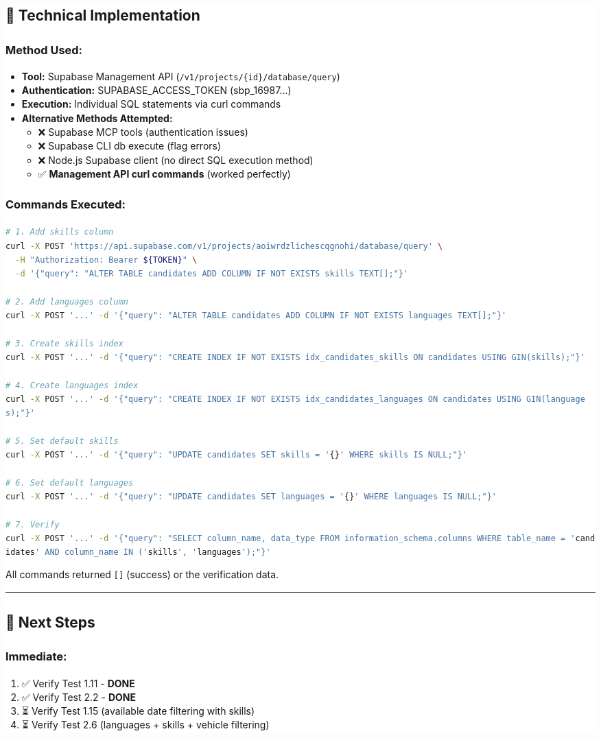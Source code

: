 
## 🔧 Technical Implementation

### Method Used:
- **Tool:** Supabase Management API (`/v1/projects/{id}/database/query`)
- **Authentication:** SUPABASE_ACCESS_TOKEN (sbp_16987...)
- **Execution:** Individual SQL statements via curl commands
- **Alternative Methods Attempted:**
  - ❌ Supabase MCP tools (authentication issues)
  - ❌ Supabase CLI db execute (flag errors)
  - ❌ Node.js Supabase client (no direct SQL execution method)
  - ✅ **Management API curl commands** (worked perfectly)

### Commands Executed:
```bash
# 1. Add skills column
curl -X POST 'https://api.supabase.com/v1/projects/aoiwrdzlichescqgnohi/database/query' \
  -H "Authorization: Bearer ${TOKEN}" \
  -d '{"query": "ALTER TABLE candidates ADD COLUMN IF NOT EXISTS skills TEXT[];"}'

# 2. Add languages column
curl -X POST '...' -d '{"query": "ALTER TABLE candidates ADD COLUMN IF NOT EXISTS languages TEXT[];"}'

# 3. Create skills index
curl -X POST '...' -d '{"query": "CREATE INDEX IF NOT EXISTS idx_candidates_skills ON candidates USING GIN(skills);"}'

# 4. Create languages index
curl -X POST '...' -d '{"query": "CREATE INDEX IF NOT EXISTS idx_candidates_languages ON candidates USING GIN(languages);"}'

# 5. Set default skills
curl -X POST '...' -d '{"query": "UPDATE candidates SET skills = '{}' WHERE skills IS NULL;"}'

# 6. Set default languages
curl -X POST '...' -d '{"query": "UPDATE candidates SET languages = '{}' WHERE languages IS NULL;"}'

# 7. Verify
curl -X POST '...' -d '{"query": "SELECT column_name, data_type FROM information_schema.columns WHERE table_name = 'candidates' AND column_name IN ('skills', 'languages');"}'
```

All commands returned `[]` (success) or the verification data.

---

## 🎯 Next Steps

### Immediate:
1. ✅ Verify Test 1.11 - **DONE**
2. ✅ Verify Test 2.2 - **DONE**
3. ⏳ Verify Test 1.15 (available date filtering with skills)
4. ⏳ Verify Test 2.6 (languages + skills + vehicle filtering)
